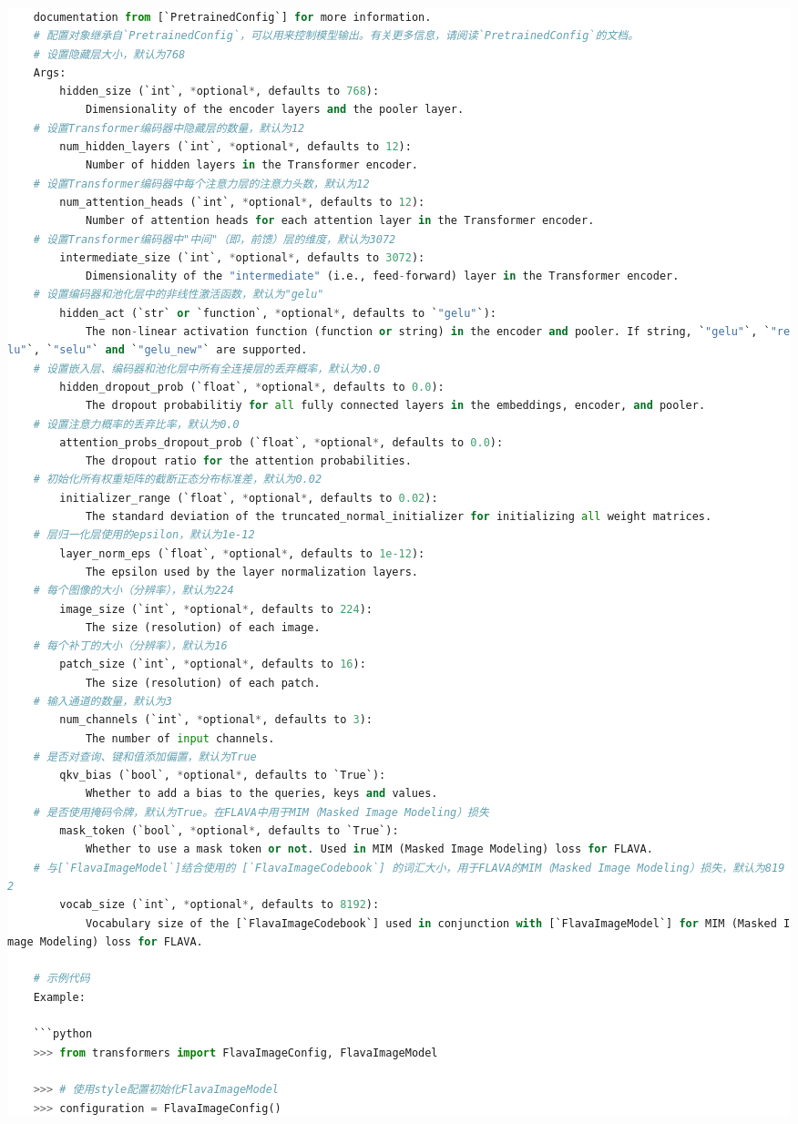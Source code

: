 ```py
    documentation from [`PretrainedConfig`] for more information.
    # 配置对象继承自`PretrainedConfig`，可以用来控制模型输出。有关更多信息，请阅读`PretrainedConfig`的文档。
    # 设置隐藏层大小，默认为768
    Args:
        hidden_size (`int`, *optional*, defaults to 768):
            Dimensionality of the encoder layers and the pooler layer.
    # 设置Transformer编码器中隐藏层的数量，默认为12
        num_hidden_layers (`int`, *optional*, defaults to 12):
            Number of hidden layers in the Transformer encoder.
    # 设置Transformer编码器中每个注意力层的注意力头数，默认为12
        num_attention_heads (`int`, *optional*, defaults to 12):
            Number of attention heads for each attention layer in the Transformer encoder.
    # 设置Transformer编码器中"中间"（即，前馈）层的维度，默认为3072
        intermediate_size (`int`, *optional*, defaults to 3072):
            Dimensionality of the "intermediate" (i.e., feed-forward) layer in the Transformer encoder.
    # 设置编码器和池化层中的非线性激活函数，默认为"gelu"
        hidden_act (`str` or `function`, *optional*, defaults to `"gelu"`):
            The non-linear activation function (function or string) in the encoder and pooler. If string, `"gelu"`, `"relu"`, `"selu"` and `"gelu_new"` are supported.
    # 设置嵌入层、编码器和池化层中所有全连接层的丢弃概率，默认为0.0
        hidden_dropout_prob (`float`, *optional*, defaults to 0.0):
            The dropout probabilitiy for all fully connected layers in the embeddings, encoder, and pooler.
    # 设置注意力概率的丢弃比率，默认为0.0
        attention_probs_dropout_prob (`float`, *optional*, defaults to 0.0):
            The dropout ratio for the attention probabilities.
    # 初始化所有权重矩阵的截断正态分布标准差，默认为0.02
        initializer_range (`float`, *optional*, defaults to 0.02):
            The standard deviation of the truncated_normal_initializer for initializing all weight matrices.
    # 层归一化层使用的epsilon，默认为1e-12
        layer_norm_eps (`float`, *optional*, defaults to 1e-12):
            The epsilon used by the layer normalization layers.
    # 每个图像的大小（分辨率），默认为224
        image_size (`int`, *optional*, defaults to 224):
            The size (resolution) of each image.
    # 每个补丁的大小（分辨率），默认为16
        patch_size (`int`, *optional*, defaults to 16):
            The size (resolution) of each patch.
    # 输入通道的数量，默认为3
        num_channels (`int`, *optional*, defaults to 3):
            The number of input channels.
    # 是否对查询、键和值添加偏置，默认为True
        qkv_bias (`bool`, *optional*, defaults to `True`):
            Whether to add a bias to the queries, keys and values.
    # 是否使用掩码令牌，默认为True。在FLAVA中用于MIM（Masked Image Modeling）损失
        mask_token (`bool`, *optional*, defaults to `True`):
            Whether to use a mask token or not. Used in MIM (Masked Image Modeling) loss for FLAVA.
    # 与[`FlavaImageModel`]结合使用的 [`FlavaImageCodebook`] 的词汇大小，用于FLAVA的MIM（Masked Image Modeling）损失，默认为8192
        vocab_size (`int`, *optional*, defaults to 8192):
            Vocabulary size of the [`FlavaImageCodebook`] used in conjunction with [`FlavaImageModel`] for MIM (Masked Image Modeling) loss for FLAVA.

    # 示例代码
    Example:

    ```python
    >>> from transformers import FlavaImageConfig, FlavaImageModel

    >>> # 使用style配置初始化FlavaImageModel
    >>> configuration = FlavaImageConfig()
```